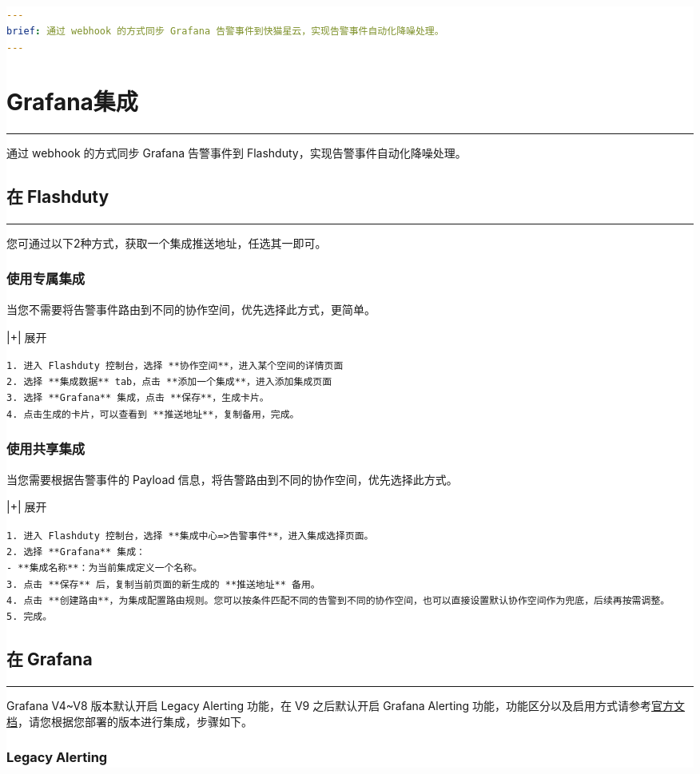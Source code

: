 ```yaml
---
brief: 通过 webhook 的方式同步 Grafana 告警事件到快猫星云，实现告警事件自动化降噪处理。
---
```


# Grafana集成

---

通过 webhook 的方式同步 Grafana 告警事件到 Flashduty，实现告警事件自动化降噪处理。


## 在 Flashduty
---
您可通过以下2种方式，获取一个集成推送地址，任选其一即可。

### 使用专属集成

当您不需要将告警事件路由到不同的协作空间，优先选择此方式，更简单。


|+| 展开

    1. 进入 Flashduty 控制台，选择 **协作空间**，进入某个空间的详情页面
    2. 选择 **集成数据** tab，点击 **添加一个集成**，进入添加集成页面
    3. 选择 **Grafana** 集成，点击 **保存**，生成卡片。
    4. 点击生成的卡片，可以查看到 **推送地址**，复制备用，完成。

### 使用共享集成

当您需要根据告警事件的 Payload 信息，将告警路由到不同的协作空间，优先选择此方式。


|+| 展开

    1. 进入 Flashduty 控制台，选择 **集成中心=>告警事件**，进入集成选择页面。
    2. 选择 **Grafana** 集成：
    - **集成名称**：为当前集成定义一个名称。
    3. 点击 **保存** 后，复制当前页面的新生成的 **推送地址** 备用。
    4. 点击 **创建路由**，为集成配置路由规则。您可以按条件匹配不同的告警到不同的协作空间，也可以直接设置默认协作空间作为兜底，后续再按需调整。
    5. 完成。

## 在 Grafana
---
Grafana V4~V8 版本默认开启 Legacy Alerting 功能，在 V9 之后默认开启 Grafana Alerting 功能，功能区分以及启用方式请参考[官方文档](https://grafana.com/docs/grafana/v8.4/alerting/unified-alerting/opt-in/#opt-in-to-grafana-alerting)，请您根据您部署的版本进行集成，步骤如下。

### Legacy Alerting
